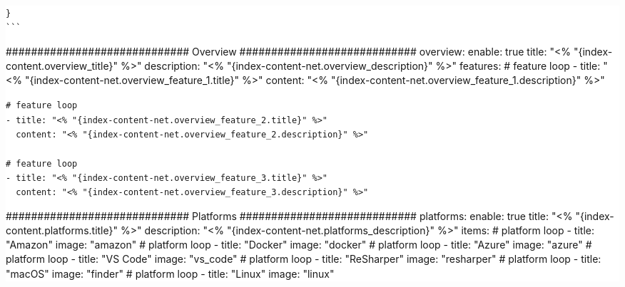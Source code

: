     }  
    ```

############################# Overview ############################
overview:
  enable: true
  title: "<% "{index-content.overview_title}" %>"
  description: "<% "{index-content-net.overview_description}" %>"
  features:
    # feature loop
    - title: "<% "{index-content-net.overview_feature_1.title}" %>"
      content: "<% "{index-content-net.overview_feature_1.description}" %>"

    # feature loop
    - title: "<% "{index-content-net.overview_feature_2.title}" %>"
      content: "<% "{index-content-net.overview_feature_2.description}" %>"

    # feature loop
    - title: "<% "{index-content-net.overview_feature_3.title}" %>"
      content: "<% "{index-content-net.overview_feature_3.description}" %>"

############################# Platforms ############################
platforms:
  enable: true
  title: "<% "{index-content.platforms.title}" %>"
  description: "<% "{index-content-net.platforms_description}" %>"
  items:
    # platform loop
    - title: "Amazon"
      image: "amazon"
    # platform loop
    - title: "Docker"
      image: "docker"
    # platform loop
    - title: "Azure"
      image: "azure"
    # platform loop
    - title: "VS Code"
      image: "vs_code"
    # platform loop
    - title: "ReSharper"
      image: "resharper"
    # platform loop
    - title: "macOS"
      image: "finder"
    # platform loop
    - title: "Linux"
      image: "linux"